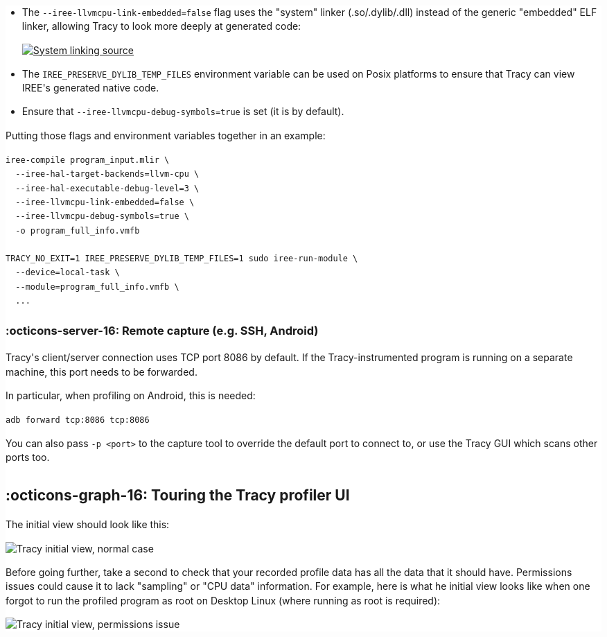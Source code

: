 * The `--iree-llvmcpu-link-embedded=false` flag uses the "system" linker
    (.so/.dylib/.dll) instead of the generic
    "embedded" ELF linker, allowing Tracy to look more deeply at generated code:

    [![System linking source](https://github.com/openxla/iree/assets/4010439/29b72647-f242-41d9-8a6c-10b48dc155fa)](https://github.com/openxla/iree/assets/4010439/29b72647-f242-41d9-8a6c-10b48dc155fa)

* The `IREE_PRESERVE_DYLIB_TEMP_FILES` environment variable can be used on
    Posix platforms to ensure that Tracy can view IREE's generated native code.

* Ensure that `--iree-llvmcpu-debug-symbols=true` is set (it is by default).

Putting those flags and environment variables together in an example:

```shell hl_lines="2-5 8"
iree-compile program_input.mlir \
  --iree-hal-target-backends=llvm-cpu \
  --iree-hal-executable-debug-level=3 \
  --iree-llvmcpu-link-embedded=false \
  --iree-llvmcpu-debug-symbols=true \
  -o program_full_info.vmfb

TRACY_NO_EXIT=1 IREE_PRESERVE_DYLIB_TEMP_FILES=1 sudo iree-run-module \
  --device=local-task \
  --module=program_full_info.vmfb \
  ...
```

### :octicons-server-16: Remote capture (e.g. SSH, Android)

Tracy's client/server connection uses TCP port 8086 by default. If the
Tracy-instrumented program is running on a separate machine, this port needs to
be forwarded.

In particular, when profiling on Android, this is needed:

```shell
adb forward tcp:8086 tcp:8086
```

You can also pass `-p <port>` to the capture tool to override the default port
to connect to, or use the Tracy GUI which scans other ports too.

## :octicons-graph-16: Touring the Tracy profiler UI

The initial view should look like this:

![Tracy initial view, normal case](https://gist.githubusercontent.com/bjacob/ff7dec20c1dfc7d0fc556cc7275bca9a/raw/fe4e22ca0301ebbfd537c47332a4a2c300a417b3/tracy_initial_view.jpeg)

Before going further, take a second to check that your recorded profile data has
all the data that it should have. Permissions issues could cause it to lack
"sampling" or "CPU data" information. For example, here is what he initial view
looks like when one forgot to run the profiled program as root on Desktop Linux
(where running as root is required):

![Tracy initial view, permissions issue](https://gist.githubusercontent.com/bjacob/ff7dec20c1dfc7d0fc556cc7275bca9a/raw/fe4e22ca0301ebbfd537c47332a4a2c300a417b3/tracy_permissions_issue.jpeg)
